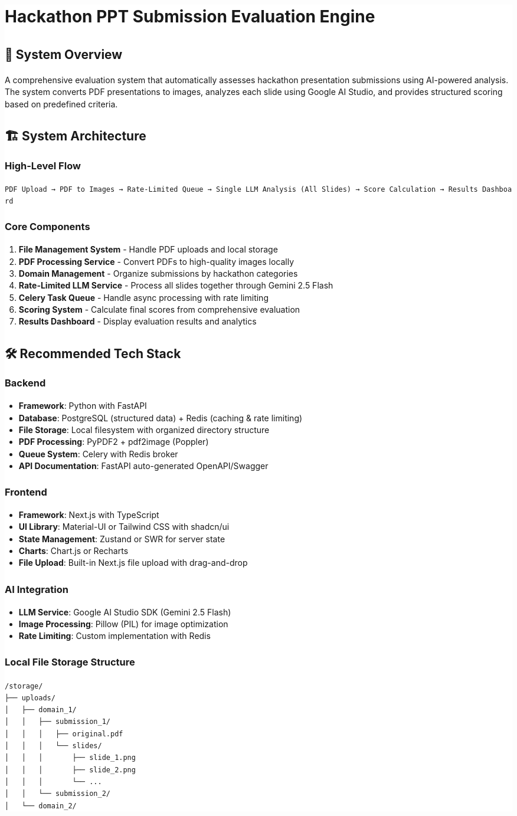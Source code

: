 # Hackathon PPT Submission Evaluation Engine

## 🎯 System Overview

A comprehensive evaluation system that automatically assesses hackathon presentation submissions using AI-powered analysis. The system converts PDF presentations to images, analyzes each slide using Google AI Studio, and provides structured scoring based on predefined criteria.

## 🏗️ System Architecture

### High-Level Flow
```
PDF Upload → PDF to Images → Rate-Limited Queue → Single LLM Analysis (All Slides) → Score Calculation → Results Dashboard
```

### Core Components
1. **File Management System** - Handle PDF uploads and local storage
2. **PDF Processing Service** - Convert PDFs to high-quality images locally
3. **Domain Management** - Organize submissions by hackathon categories
4. **Rate-Limited LLM Service** - Process all slides together through Gemini 2.5 Flash
5. **Celery Task Queue** - Handle async processing with rate limiting
6. **Scoring System** - Calculate final scores from comprehensive evaluation
7. **Results Dashboard** - Display evaluation results and analytics

## 🛠️ Recommended Tech Stack

### Backend
- **Framework**: Python with FastAPI
- **Database**: PostgreSQL (structured data) + Redis (caching & rate limiting)
- **File Storage**: Local filesystem with organized directory structure
- **PDF Processing**: PyPDF2 + pdf2image (Poppler)
- **Queue System**: Celery with Redis broker
- **API Documentation**: FastAPI auto-generated OpenAPI/Swagger

### Frontend
- **Framework**: Next.js with TypeScript
- **UI Library**: Material-UI or Tailwind CSS with shadcn/ui
- **State Management**: Zustand or SWR for server state
- **Charts**: Chart.js or Recharts
- **File Upload**: Built-in Next.js file upload with drag-and-drop

### AI Integration
- **LLM Service**: Google AI Studio SDK (Gemini 2.5 Flash)
- **Image Processing**: Pillow (PIL) for image optimization
- **Rate Limiting**: Custom implementation with Redis

### Local File Storage Structure
```
/storage/
├── uploads/
│   ├── domain_1/
│   │   ├── submission_1/
│   │   │   ├── original.pdf
│   │   │   └── slides/
│   │   │       ├── slide_1.png
│   │   │       ├── slide_2.png
│   │   │       └── ...
│   │   └── submission_2/
│   └── domain_2/
```